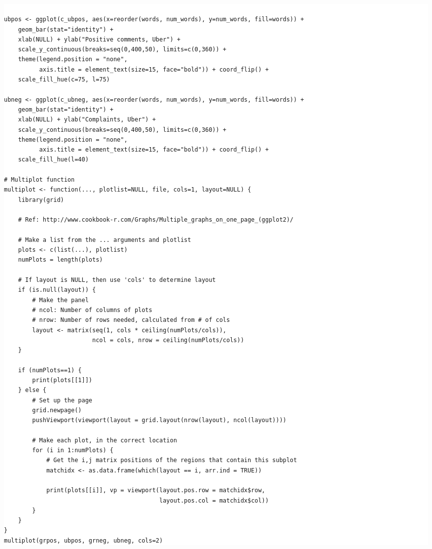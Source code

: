 ````

ubpos <- ggplot(c_ubpos, aes(x=reorder(words, num_words), y=num_words, fill=words)) + 
    geom_bar(stat="identity") +
    xlab(NULL) + ylab("Positive comments, Uber") +
    scale_y_continuous(breaks=seq(0,400,50), limits=c(0,360)) +
    theme(legend.position = "none",
          axis.title = element_text(size=15, face="bold")) + coord_flip() +
    scale_fill_hue(c=75, l=75)

ubneg <- ggplot(c_ubneg, aes(x=reorder(words, num_words), y=num_words, fill=words)) + 
    geom_bar(stat="identity") +
    xlab(NULL) + ylab("Complaints, Uber") +
    scale_y_continuous(breaks=seq(0,400,50), limits=c(0,360)) +
    theme(legend.position = "none",
          axis.title = element_text(size=15, face="bold")) + coord_flip() +
    scale_fill_hue(l=40)

# Multiplot function
multiplot <- function(..., plotlist=NULL, file, cols=1, layout=NULL) {
    library(grid)
    
    # Ref: http://www.cookbook-r.com/Graphs/Multiple_graphs_on_one_page_(ggplot2)/
    
    # Make a list from the ... arguments and plotlist
    plots <- c(list(...), plotlist)
    numPlots = length(plots)
    
    # If layout is NULL, then use 'cols' to determine layout
    if (is.null(layout)) {
        # Make the panel
        # ncol: Number of columns of plots
        # nrow: Number of rows needed, calculated from # of cols
        layout <- matrix(seq(1, cols * ceiling(numPlots/cols)),
                         ncol = cols, nrow = ceiling(numPlots/cols))
    }
    
    if (numPlots==1) {
        print(plots[[1]])
    } else {
        # Set up the page
        grid.newpage()
        pushViewport(viewport(layout = grid.layout(nrow(layout), ncol(layout))))
        
        # Make each plot, in the correct location
        for (i in 1:numPlots) {
            # Get the i,j matrix positions of the regions that contain this subplot
            matchidx <- as.data.frame(which(layout == i, arr.ind = TRUE))
            
            print(plots[[i]], vp = viewport(layout.pos.row = matchidx$row,
                                            layout.pos.col = matchidx$col))
        }
    }
}
multiplot(grpos, ubpos, grneg, ubneg, cols=2)
